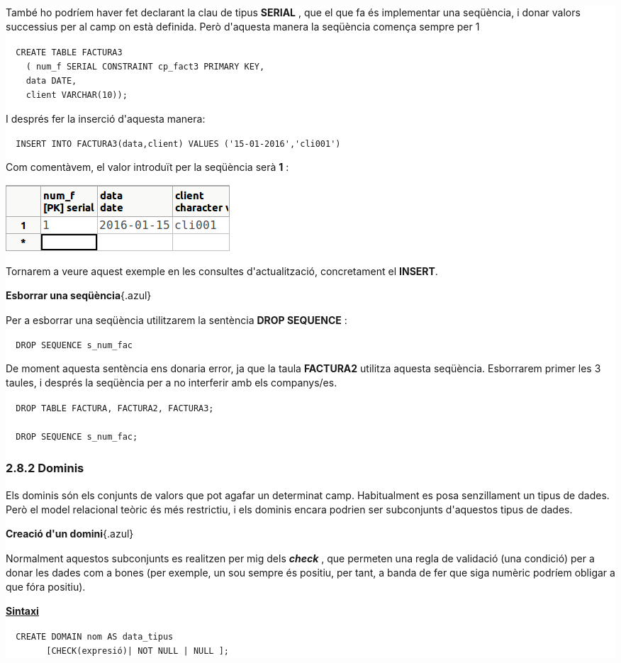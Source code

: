 També ho podríem haver fet declarant la clau de tipus **SERIAL** , que el que
fa és implementar una seqüència, i donar valors successius per al camp on està
definida. Però d'aquesta manera la seqüència comença sempre per 1

      CREATE TABLE FACTURA3  
        ( num_f SERIAL CONSTRAINT cp_fact3 PRIMARY KEY,  
        data DATE,  
        client VARCHAR(10));

I després fer la inserció d'aquesta manera:

      INSERT INTO FACTURA3(data,client) VALUES ('15-01-2016','cli001')

Com comentàvem, el valor introduït per la seqüència serà **1** :

![](T6_III_2_8_1_3.png)

Tornarem a veure aquest exemple en les consultes d'actualització, concretament
el **INSERT**.

**Esborrar una seqüència**{.azul}

Per a esborrar una seqüència utilitzarem la sentència **DROP SEQUENCE** :

      DROP SEQUENCE s_num_fac

De moment aquesta sentència ens donaria error, ja que la taula **FACTURA2**
utilitza aquesta seqüència. Esborrarem primer les 3 taules, i després la
seqüència per a no interferir amb els companys/es.

      DROP TABLE FACTURA, FACTURA2, FACTURA3;

      DROP SEQUENCE s_num_fac;

### 2.8.2 Dominis

Els dominis són els conjunts de valors que pot agafar un determinat camp.
Habitualment es posa senzillament un tipus de dades. Però el model relacional
teòric és més restrictiu, i els dominis encara podrien ser subconjunts
d'aquestos tipus de dades.

**Creació d'un  domini**{.azul}

Normalment aquestos subconjunts es realitzen per mig dels **_check_** , que
permeten una regla de validació (una condició) per a donar les dades com a
bones (per exemple, un sou sempre és positiu, per tant, a banda de fer que
siga numèric podríem obligar a que fóra positiu).

**<u>Sintaxi</u>**

      CREATE DOMAIN nom AS data_tipus  
            [CHECK(expresió)| NOT NULL | NULL ];

